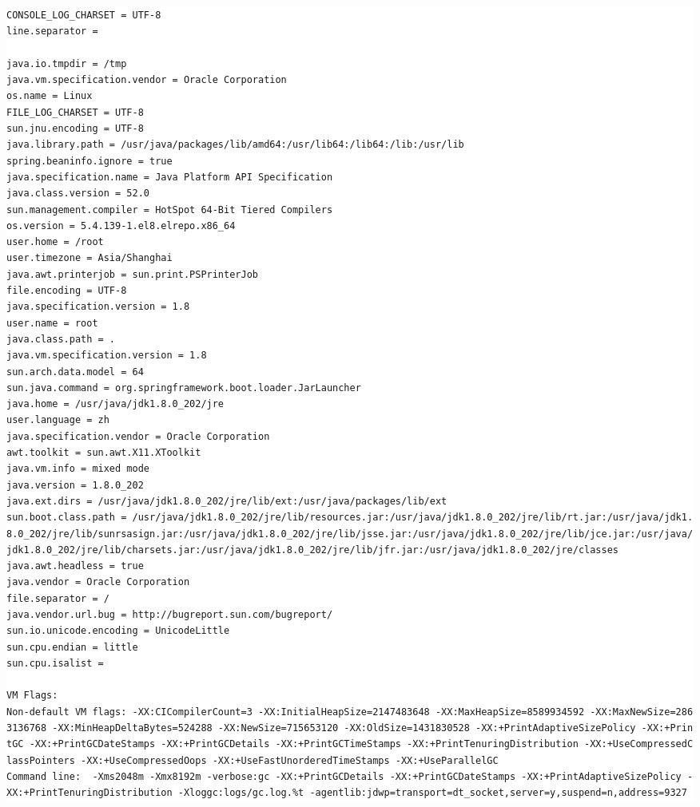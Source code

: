 ```
CONSOLE_LOG_CHARSET = UTF-8
line.separator = 

java.io.tmpdir = /tmp
java.vm.specification.vendor = Oracle Corporation
os.name = Linux
FILE_LOG_CHARSET = UTF-8
sun.jnu.encoding = UTF-8
java.library.path = /usr/java/packages/lib/amd64:/usr/lib64:/lib64:/lib:/usr/lib
spring.beaninfo.ignore = true
java.specification.name = Java Platform API Specification
java.class.version = 52.0
sun.management.compiler = HotSpot 64-Bit Tiered Compilers
os.version = 5.4.139-1.el8.elrepo.x86_64
user.home = /root
user.timezone = Asia/Shanghai
java.awt.printerjob = sun.print.PSPrinterJob
file.encoding = UTF-8
java.specification.version = 1.8
user.name = root
java.class.path = .
java.vm.specification.version = 1.8
sun.arch.data.model = 64
sun.java.command = org.springframework.boot.loader.JarLauncher
java.home = /usr/java/jdk1.8.0_202/jre
user.language = zh
java.specification.vendor = Oracle Corporation
awt.toolkit = sun.awt.X11.XToolkit
java.vm.info = mixed mode
java.version = 1.8.0_202
java.ext.dirs = /usr/java/jdk1.8.0_202/jre/lib/ext:/usr/java/packages/lib/ext
sun.boot.class.path = /usr/java/jdk1.8.0_202/jre/lib/resources.jar:/usr/java/jdk1.8.0_202/jre/lib/rt.jar:/usr/java/jdk1.8.0_202/jre/lib/sunrsasign.jar:/usr/java/jdk1.8.0_202/jre/lib/jsse.jar:/usr/java/jdk1.8.0_202/jre/lib/jce.jar:/usr/java/jdk1.8.0_202/jre/lib/charsets.jar:/usr/java/jdk1.8.0_202/jre/lib/jfr.jar:/usr/java/jdk1.8.0_202/jre/classes
java.awt.headless = true
java.vendor = Oracle Corporation
file.separator = /
java.vendor.url.bug = http://bugreport.sun.com/bugreport/
sun.io.unicode.encoding = UnicodeLittle
sun.cpu.endian = little
sun.cpu.isalist = 

VM Flags:
Non-default VM flags: -XX:CICompilerCount=3 -XX:InitialHeapSize=2147483648 -XX:MaxHeapSize=8589934592 -XX:MaxNewSize=2863136768 -XX:MinHeapDeltaBytes=524288 -XX:NewSize=715653120 -XX:OldSize=1431830528 -XX:+PrintAdaptiveSizePolicy -XX:+PrintGC -XX:+PrintGCDateStamps -XX:+PrintGCDetails -XX:+PrintGCTimeStamps -XX:+PrintTenuringDistribution -XX:+UseCompressedClassPointers -XX:+UseCompressedOops -XX:+UseFastUnorderedTimeStamps -XX:+UseParallelGC 
Command line:  -Xms2048m -Xmx8192m -verbose:gc -XX:+PrintGCDetails -XX:+PrintGCDateStamps -XX:+PrintAdaptiveSizePolicy -XX:+PrintTenuringDistribution -Xloggc:logs/gc.log.%t -agentlib:jdwp=transport=dt_socket,server=y,suspend=n,address=9327
```
